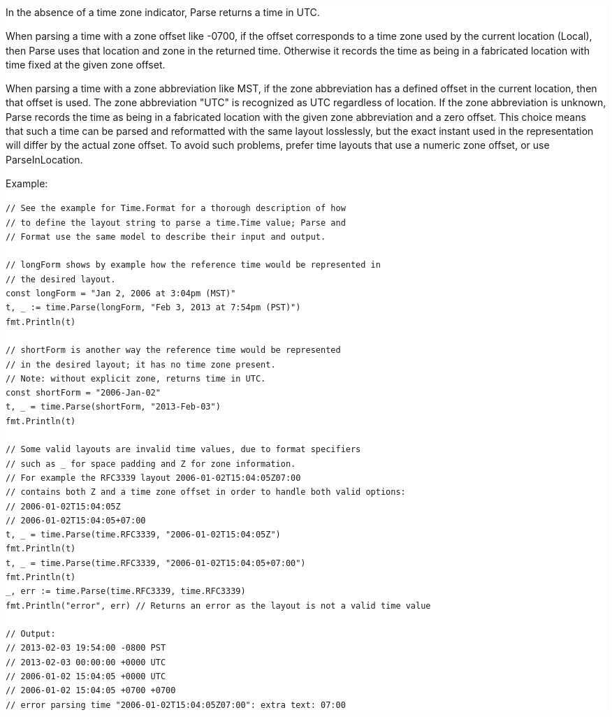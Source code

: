 In the absence of a time zone indicator, Parse returns a time in UTC.

When parsing a time with a zone offset like -0700, if the offset corresponds to
a time zone used by the current location (Local), then Parse uses that location
and zone in the returned time. Otherwise it records the time as being in a
fabricated location with time fixed at the given zone offset.

When parsing a time with a zone abbreviation like MST, if the zone abbreviation
has a defined offset in the current location, then that offset is used. The zone
abbreviation "UTC" is recognized as UTC regardless of location. If the zone
abbreviation is unknown, Parse records the time as being in a fabricated
location with the given zone abbreviation and a zero offset. This choice means
that such a time can be parsed and reformatted with the same layout losslessly,
but the exact instant used in the representation will differ by the actual zone
offset. To avoid such problems, prefer time layouts that use a numeric zone
offset, or use ParseInLocation.

<a id="exampleParse"></a>
Example:

    // See the example for Time.Format for a thorough description of how
    // to define the layout string to parse a time.Time value; Parse and
    // Format use the same model to describe their input and output.

    // longForm shows by example how the reference time would be represented in
    // the desired layout.
    const longForm = "Jan 2, 2006 at 3:04pm (MST)"
    t, _ := time.Parse(longForm, "Feb 3, 2013 at 7:54pm (PST)")
    fmt.Println(t)

    // shortForm is another way the reference time would be represented
    // in the desired layout; it has no time zone present.
    // Note: without explicit zone, returns time in UTC.
    const shortForm = "2006-Jan-02"
    t, _ = time.Parse(shortForm, "2013-Feb-03")
    fmt.Println(t)

    // Some valid layouts are invalid time values, due to format specifiers
    // such as _ for space padding and Z for zone information.
    // For example the RFC3339 layout 2006-01-02T15:04:05Z07:00
    // contains both Z and a time zone offset in order to handle both valid options:
    // 2006-01-02T15:04:05Z
    // 2006-01-02T15:04:05+07:00
    t, _ = time.Parse(time.RFC3339, "2006-01-02T15:04:05Z")
    fmt.Println(t)
    t, _ = time.Parse(time.RFC3339, "2006-01-02T15:04:05+07:00")
    fmt.Println(t)
    _, err := time.Parse(time.RFC3339, time.RFC3339)
    fmt.Println("error", err) // Returns an error as the layout is not a valid time value

    // Output:
    // 2013-02-03 19:54:00 -0800 PST
    // 2013-02-03 00:00:00 +0000 UTC
    // 2006-01-02 15:04:05 +0000 UTC
    // 2006-01-02 15:04:05 +0700 +0700
    // error parsing time "2006-01-02T15:04:05Z07:00": extra text: 07:00
